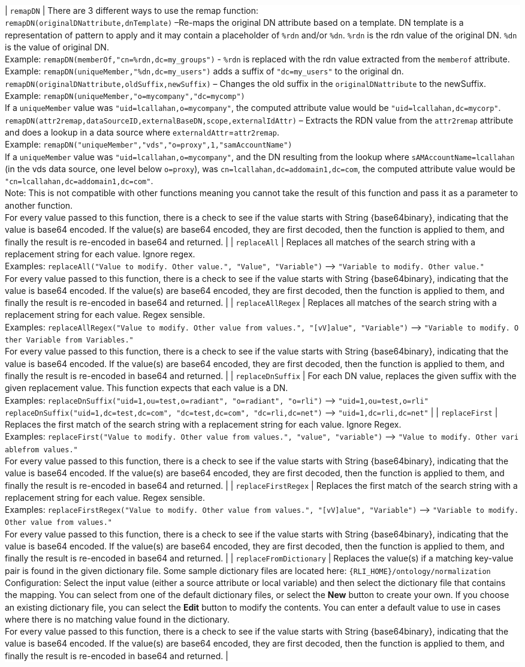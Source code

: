 | `remapDN` | There are 3 different ways to use the remap function:<br>`remapDN(originalDNattribute,dnTemplate)` –Re-maps the original DN attribute based on a template. DN template is a representation of pattern to apply and it may contain a placeholder of `%rdn` and/or `%dn`. `%rdn` is the rdn value of the original DN. `%dn` is the value of original DN.<br>Example: `remapDN(memberOf,"cn=%rdn,dc=my_groups")` - `%rdn` is replaced with the rdn value extracted from the `memberof` attribute.<br>Example: `remapDN(uniqueMember,"%dn,dc=my_users")` adds a suffix of `"dc=my_users"` to the original dn.<br>`remapDN(originalDNattribute,oldSuffix,newSuffix)` – Changes the old suffix in the `originalDNattribute` to the newSuffix.<br>Example: `remapDN(uniqueMember,"o=mycompany","dc=mycomp")`<br>If a `uniqueMember` value was `"uid=lcallahan,o=mycompany"`, the computed attribute value would be `"uid=lcallahan,dc=mycorp"`.<br>`remapDN(attr2remap,dataSourceID,externalBaseDN,scope,externalIdAttr)` – Extracts the RDN value from the `attr2remap` attribute and does a lookup in a data source where `externaldAttr`=`attr2remap`.<br>Example: `remapDN("uniqueMember","vds","o=proxy",1,"samAccountName")`<br>If a `uniqueMember` value was `"uid=lcallahan,o=mycompany"`, and the DN resulting from the lookup where `sAMAccountName=lcallahan` (in the vds data source, one level below `o=proxy`), was `cn=lcallahan,dc=addomain1,dc=com`, the computed attribute value would be `"cn=lcallahan,dc=addomain1,dc=com"`.<br>Note: This is not compatible with other functions meaning you cannot take the result of this function and pass it as a parameter to another function.<br>For every value passed to this function, there is a check to see if the value starts with String {base64binary}, indicating that the value is base64 encoded. If the value(s) are base64 encoded, they are first decoded, then the function is applied to them, and finally the result is re-encoded in base64 and returned. |
| `replaceAll` | Replaces all matches of the search string with a replacement string for each value. Ignore regex.<br>Examples: `replaceAll("Value to modify. Other value.", "Value", "Variable")` --> `"Variable to modify. Other value."`<br>For every value passed to this function, there is a check to see if the value starts with String {base64binary}, indicating that the value is base64 encoded. If the value(s) are base64 encoded, they are first decoded, then the function is applied to them, and finally the result is re-encoded in base64 and returned. |
| `replaceAllRegex` | Replaces all matches of the search string with a replacement string for each value. Regex sensible.<br>Examples: `replaceAllRegex("Value to modify. Other value from values.", "[vV]alue", "Variable")` --> `"Variable to modify. Other Variable from Variables."`<br>For every value passed to this function, there is a check to see if the value starts with String {base64binary}, indicating that the value is base64 encoded. If the value(s) are base64 encoded, they are first decoded, then the function is applied to them, and finally the result is re-encoded in base64 and returned. |
| `replaceDnSuffix` | For each DN value, replaces the given suffix with the given replacement value. This function expects that each value is a DN.<br>Examples: `replaceDnSuffix("uid=1,ou=test,o=radiant", "o=radiant", "o=rli")` --> `"uid=1,ou=test,o=rli"`<br>`replaceDnSuffix("uid=1,dc=test,dc=com", "dc=test,dc=com", "dc=rli,dc=net")` --> `"uid=1,dc=rli,dc=net"` |
| `replaceFirst` | Replaces the first match of the search string with a replacement string for each value. Ignore Regex.<br>Examples: `replaceFirst("Value to modify. Other value from values.", "value", "variable")` --> `"Value to modify. Other variablefrom values."`<br>For every value passed to this function, there is a check to see if the value starts with String {base64binary}, indicating that the value is base64 encoded. If the value(s) are base64 encoded, they are first decoded, then the function is applied to them, and finally the result is re-encoded in base64 and returned. |
| `replaceFirstRegex` | Replaces the first match of the search string with a replacement string for each value. Regex sensible.<br>Examples: `replaceFirstRegex("Value to modify. Other value from values.", "[vV]alue", "Variable")` --> `"Variable to modify. Other value from values."`<br>For every value passed to this function, there is a check to see if the value starts with String {base64binary}, indicating that the value is base64 encoded. If the value(s) are base64 encoded, they are first decoded, then the function is applied to them, and finally the result is re-encoded in base64 and returned. |
| `replaceFromDictionary` | Replaces the value(s) if a matching key-value pair is found in the given dictionary file. Some sample dictionary files are located here: `{RLI_HOME}/ontology/normalization`<br>Configuration: Select the input value (either a source attribute or local variable) and then select the dictionary file that contains the mapping. You can select from one of the default dictionary files, or select the **New** button to create your own. If you choose an existing dictionary file, you can select the **Edit** button to modify the contents. You can enter a default value to use in cases where there is no matching value found in the dictionary.<br>For every value passed to this function, there is a check to see if the value starts with String {base64binary}, indicating that the value is base64 encoded. If the value(s) are base64 encoded, they are first decoded, then the function is applied to them, and finally the result is re-encoded in base64 and returned. |